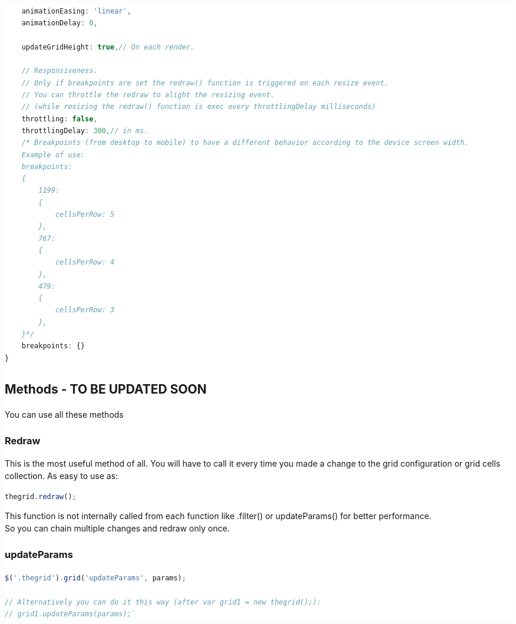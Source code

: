 ```Javascript
    animationEasing: 'linear',
    animationDelay: 0,

    updateGridHeight: true,// On each render.

    // Responsiveness.
    // Only if breakpoints are set the redraw() function is triggered on each resize event.
    // You can throttle the redraw to alight the resizing event.
    // (while resizing the redraw() function is exec every throttlingDelay milliseconds)
    throttling: false,
    throttlingDelay: 300,// in ms.
    /* Breakpoints (from desktop to mobile) to have a different behavior according to the device screen width.
    Example of use:
    breakpoints:
    {
        1199:
        {
            cellsPerRow: 5
        },
        767:
        {
            cellsPerRow: 4
        },
        479:
        {
            cellsPerRow: 3
        },
    }*/
    breakpoints: {}
}
```

## Methods - TO BE UPDATED SOON
You can use all these methods

### Redraw
This is the most useful method of all. You will have to call it every time you made a change to the grid configuration or grid cells collection.
As easy to use as:

```Javascript
thegrid.redraw();
```

This function is not internally called from each function like .filter() or updateParams() for better performance.<br>So you can chain multiple changes and redraw only once.

### updateParams

```Javascript
$('.thegrid').grid('updateParams', params);

// Alternatively you can do it this way (after var grid1 = new thegrid();):
// grid1.updateParams(params);`
```

